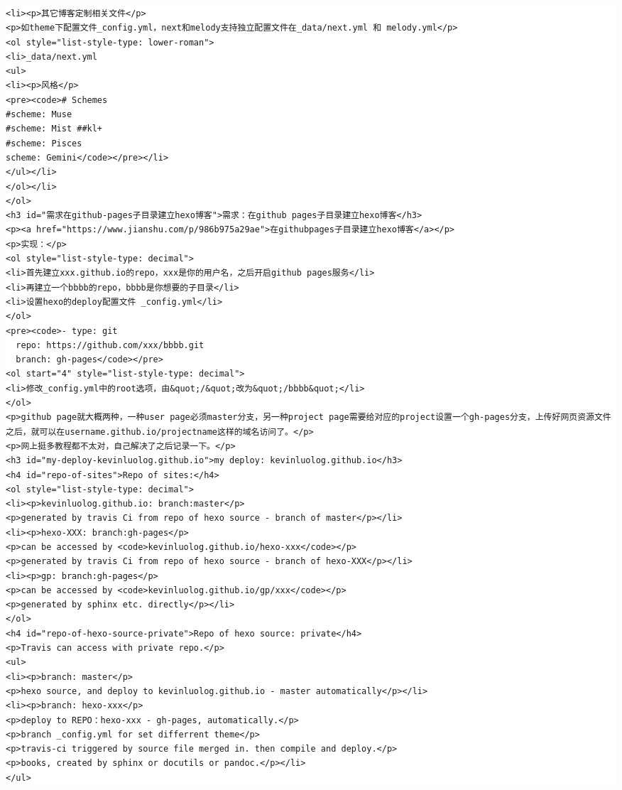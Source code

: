 ```</code></pre>
<li><p>其它博客定制相关文件</p>
<p>如theme下配置文件_config.yml，next和melody支持独立配置文件在_data/next.yml 和 melody.yml</p>
<ol style="list-style-type: lower-roman">
<li>_data/next.yml
<ul>
<li><p>风格</p>
<pre><code># Schemes
#scheme: Muse
#scheme: Mist ##kl+  
#scheme: Pisces
scheme: Gemini</code></pre></li>
</ul></li>
</ol></li>
</ol>
<h3 id="需求在github-pages子目录建立hexo博客">需求：在github pages子目录建立hexo博客</h3>
<p><a href="https://www.jianshu.com/p/986b975a29ae">在githubpages子目录建立hexo博客</a></p>
<p>实现：</p>
<ol style="list-style-type: decimal">
<li>首先建立xxx.github.io的repo，xxx是你的用户名，之后开启github pages服务</li>
<li>再建立一个bbbb的repo，bbbb是你想要的子目录</li>
<li>设置hexo的deploy配置文件 _config.yml</li>
</ol>
<pre><code>- type: git
  repo: https://github.com/xxx/bbbb.git
  branch: gh-pages</code></pre>
<ol start="4" style="list-style-type: decimal">
<li>修改_config.yml中的root选项，由&quot;/&quot;改为&quot;/bbbb&quot;</li>
</ol>
<p>github page就大概两种，一种user page必须master分支，另一种project page需要给对应的project设置一个gh-pages分支，上传好网页资源文件之后，就可以在username.github.io/projectname这样的域名访问了。</p>
<p>网上挺多教程都不太对，自己解决了之后记录一下。</p>
<h3 id="my-deploy-kevinluolog.github.io">my deploy: kevinluolog.github.io</h3>
<h4 id="repo-of-sites">Repo of sites:</h4>
<ol style="list-style-type: decimal">
<li><p>kevinluolog.github.io: branch:master</p>
<p>generated by travis Ci from repo of hexo source - branch of master</p></li>
<li><p>hexo-XXX: branch:gh-pages</p>
<p>can be accessed by <code>kevinluolog.github.io/hexo-xxx</code></p>
<p>generated by travis Ci from repo of hexo source - branch of hexo-XXX</p></li>
<li><p>gp: branch:gh-pages</p>
<p>can be accessed by <code>kevinluolog.github.io/gp/xxx</code></p>
<p>generated by sphinx etc. directly</p></li>
</ol>
<h4 id="repo-of-hexo-source-private">Repo of hexo source: private</h4>
<p>Travis can access with private repo.</p>
<ul>
<li><p>branch: master</p>
<p>hexo source, and deploy to kevinluolog.github.io - master automatically</p></li>
<li><p>branch: hexo-xxx</p>
<p>deploy to REPO：hexo-xxx - gh-pages, automatically.</p>
<p>branch _config.yml for set differrent theme</p>
<p>travis-ci triggered by source file merged in. then compile and deploy.</p>
<p>books, created by sphinx or docutils or pandoc.</p></li>
</ul>
